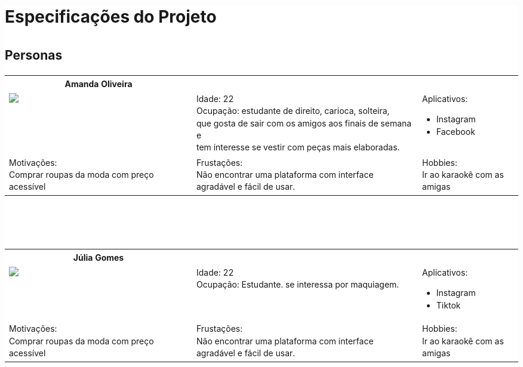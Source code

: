 # Especificações do Projeto



## Personas

<table>
    <tr>
      <th>Amanda Oliveira</th>
    </tr>
    <tr>
      <td width="300px"><img src="../docs/img/persona-1-amanda.jpg"></td>
      <td>Idade: 22 </br>Ocupação: estudante de direito, carioca, solteira, </br>que gosta de sair com os amigos aos finais de semana e </br>tem interesse se vestir com peças mais elaboradas.</td>
      <td>Aplicativos:
        <ul>
          <li>Instagram</li>
          <li>Facebook</li>
        </ul>
      </td>    
    </tr>
    <tr>
      <td>Motivações:</br>Comprar roupas da moda com preço acessível</td>
      <td>Frustações:</br>Não encontrar uma plataforma com interface agradável e fácil de usar.</td>
      <td>Hobbies:</br> Ir ao karaokê com as amigas</td>
    </tr>
</table>
</br></br></br>
<table>
    <tr>
      <th>Júlia Gomes</th>
    </tr>
    <tr>
      <td width="300px"><img src="../docs/img/persona-2-julia.jpg" width= "300px"></td>
      <td>Idade: 22 </br>Ocupação: Estudante. 
se interessa por maquiagem.
</td>
      <td>Aplicativos:
        <ul>
          <li>Instagram</li>
          <li>Tiktok</li>
        </ul>
      </td>    
    </tr>
    <tr>
      <td>Motivações:</br>Comprar roupas da moda com preço acessível</td>
      <td>Frustações:</br>Não encontrar uma plataforma com interface agradável e fácil de usar.</td>
      <td>Hobbies:</br> Ir ao karaokê com as amigas</td>
    </tr>
</table>
